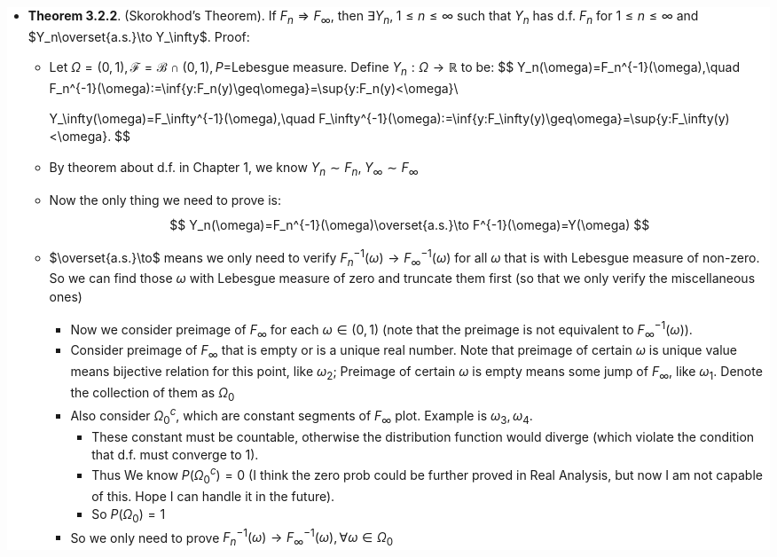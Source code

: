 - **Theorem 3.2.2**. (Skorokhod’s Theorem). If $F_n\Rightarrow F_\infty$, then $\exists Y_n,\;1\le n\le\infty$ such that $Y_n$ has d.f. $F_n$ for $1\le n\le\infty$ and $Y_n\overset{a.s.}\to Y_\infty$. Proof:

  - Let $\Omega=(0,1),\mathcal F=\mathcal B\cap(0,1), P=$Lebesgue measure. Define $Y_n:\Omega\to\mathbb R$ to be:
    $$
    Y_n(\omega)=F_n^{-1}(\omega),\quad F_n^{-1}(\omega):=\inf\{y:F_n(y)\geq\omega\}=\sup\{y:F_n(y)<\omega\}\\
    
    Y_\infty(\omega)=F_\infty^{-1}(\omega),\quad F_\infty^{-1}(\omega):=\inf\{y:F_\infty(y)\geq\omega\}=\sup\{y:F_\infty(y)<\omega\}.
    $$

  - By theorem about d.f. in Chapter 1, we know $Y_n\sim F_n,\; Y_\infty\sim F_\infty$ 

  - Now the only thing we need to prove is:
    $$
    Y_n(\omega)=F_n^{-1}(\omega)\overset{a.s.}\to F^{-1}(\omega)=Y(\omega)
    $$

  - $\overset{a.s.}\to$ means we only need to verify $F_n^{-1}(\omega)\to F_\infty^{-1}(\omega)$ for all $\omega$ that is with Lebesgue measure of non-zero. So we can find those $\omega$ with Lebesgue measure of zero and truncate them first (so that we only verify the miscellaneous ones)  

    - Now we consider preimage of $F_\infty$ for each $\omega\in(0,1)$ (note that the preimage is not equivalent to $F_\infty^{-1}(\omega)$). 
    - Consider preimage of $F_\infty$ that is empty or is a unique real number. Note that preimage of certain $\omega$ is unique value means bijective relation for this point, like $\omega_2$; Preimage of certain $\omega$ is empty means some jump of $F_\infty$, like $\omega_1$. Denote the collection of them as $\Omega_0$
    - Also consider $\Omega_0^c$, which are constant segments of $F_\infty$ plot. Example is $\omega_3,\omega_4$. 
      - These constant must be countable, otherwise the distribution function would diverge (which violate the condition that d.f. must converge to 1). 
      - Thus We know $P(\Omega_0^c)=0$ (I think the zero prob could be further proved in Real Analysis, but now I am not capable of this. Hope I can handle it in the future).
      - So $P(\Omega_0)=1$
    - So we only need to prove $F_n^{-1}(\omega)\to F_\infty^{-1}(\omega),\forall\omega\in\Omega_0$
